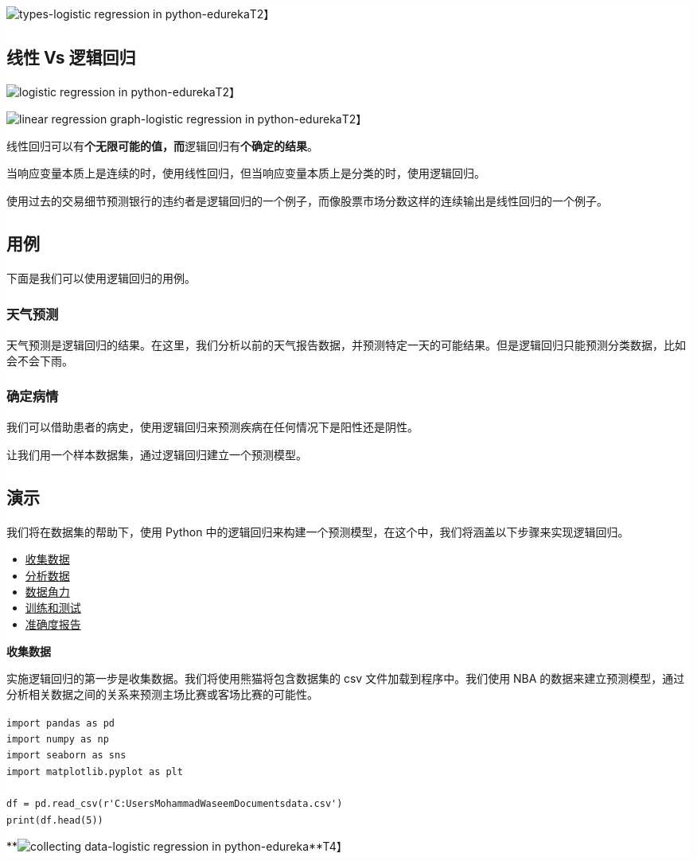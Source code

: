 ![types-logistic regression in python-edureka](../Images/571ca8586bbb5ae06698fee1020accd7.png)T2】

## **线性 Vs 逻辑回归**

![logistic regression in python-edureka](../Images/bf5ce17b9d27d7ee7cbd4fbeb028b652.png)T2】

![linear regression graph-logistic regression in python-edureka](../Images/d5349a36b75619303b8377f3ac8ed5dc.png)T2】

线性回归可以有**个无限可能的值，而**逻辑回归有**个确定的结果**。

当响应变量本质上是连续的时，使用线性回归，但当响应变量本质上是分类的时，使用逻辑回归。

使用过去的交易细节预测银行的违约者是逻辑回归的一个例子，而像股票市场分数这样的连续输出是线性回归的一个例子。

## **用例**

下面是我们可以使用逻辑回归的用例。

### **天气预测**

天气预测是逻辑回归的结果。在这里，我们分析以前的天气报告数据，并预测特定一天的可能结果。但是逻辑回归只能预测分类数据，比如会不会下雨。

### **确定病情**

我们可以借助患者的病史，使用逻辑回归来预测疾病在任何情况下是阳性还是阴性。

让我们用一个样本数据集，通过逻辑回归建立一个预测模型。

## **演示**

我们将在数据集的帮助下，使用 Python 中的逻辑回归来构建一个预测模型，在这个中，我们将涵盖以下步骤来实现逻辑回归。

*   [收集数据](https://www.edureka.co/blog/python-pandas-tutorial/)
*   [分析数据](https://www.edureka.co/blog/python-matplotlib-tutorial/)
*   [数据角力](https://www.edureka.co/blog/math-and-statistics-for-data-science/)
*   [训练和测试](https://www.edureka.co/blog/videos/logistic-regression-in-data-science/)
*   [准确度报告](https://www.edureka.co/blog/videos/logistic-regression-in-data-science/)

**收集数据**

实施逻辑回归的第一步是收集数据。我们将使用熊猫将包含数据集的 csv 文件加载到程序中。我们使用 NBA 的数据来建立预测模型，通过分析相关数据之间的关系来预测主场比赛或客场比赛的可能性。

```
import pandas as pd
import numpy as np
import seaborn as sns
import matplotlib.pyplot as plt

df = pd.read_csv(r'C:UsersMohammadWaseemDocumentsdata.csv')
print(df.head(5))

```

**![collecting data-logistic regression in python-edureka](../Images/48d0c2464c5d1143cfe1ea3d357244a7.png)**T4】
